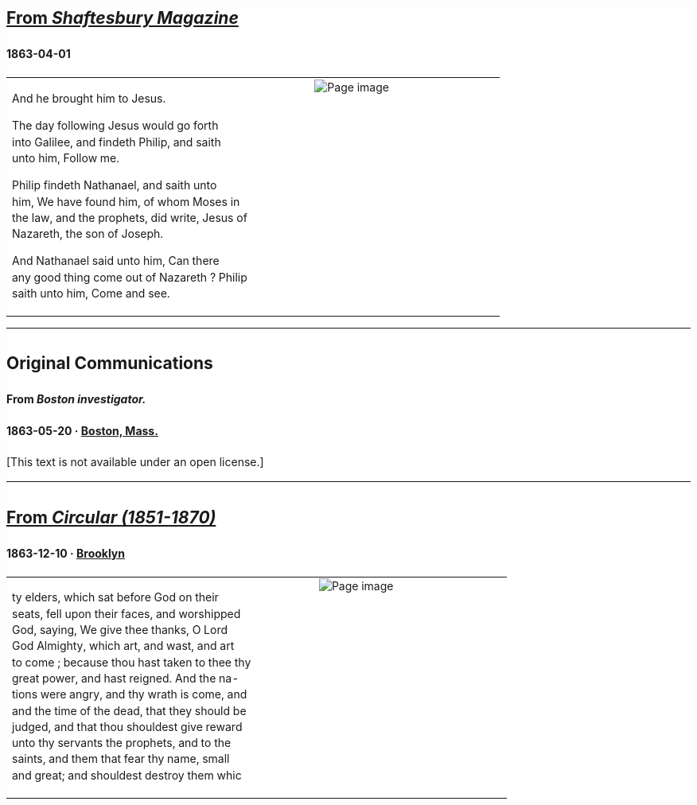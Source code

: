 
## [From _Shaftesbury Magazine_](https://archive.org/details/sim_shaftesbury-magazine_1863-04_15_172/page/n34/mode/1up?view=theater)

#### 1863-04-01

<table style="width: 100%;"><tr><td style="width: 50%">

  
And he brought him to Jesus.  
  
The day following Jesus would go forth  
into Galilee, and findeth Philip, and saith  
unto him, Follow me.  
  
Philip findeth Nathanael, and saith unto  
him, We have found him, of whom Moses in  
the law, and the prophets, did write, Jesus of  
Nazareth, the son of Joseph.  
  
And Nathanael said unto him, Can there  
any good thing come out of Nazareth ? Philip  
saith unto him, Come and see.
</td><td style="width: 50%; max-height: 75%; margin: auto; display: block;">
<img alt="Page image" src="https://iiif.archive.org/image/iiif/2/sim_shaftesbury-magazine_1863-04_15_172%2Fsim_shaftesbury-magazine_1863-04_15_172_jp2.zip%2Fsim_shaftesbury-magazine_1863-04_15_172_jp2%2Fsim_shaftesbury-magazine_1863-04_15_172_0034.jp2/pct:15.703971119133573,49.88276670574443,50.31588447653429,18.903868698710433/600,/0/default.jpg"/>
</td>
</tr></table>

---

## Original Communications

#### From _Boston investigator._

#### 1863-05-20 &middot; [Boston, Mass.](http://dbpedia.org/resource/Boston)

[This text is not available under an open license.]

---

## [From _Circular (1851-1870)_](https://archive.org/details/sim_oneida-circular_1863-12-10_12_41/page/n1/mode/1up?view=theater)

#### 1863-12-10 &middot; [Brooklyn](http://dbpedia.org/resource/Brooklyn)

<table style="width: 100%;"><tr><td style="width: 50%">

  
ty elders, which sat before God on their  
seats, fell upon their faces, and worshipped  
God, saying, We give thee thanks, O Lord  
God Almighty, which art, and wast, and art  
to come ; because thou hast taken to thee thy  
great power, and hast reigned. And the na-  
tions were angry, and thy wrath is come, and  
and the time of the dead, that they should be  
judged, and that thou shouldest give reward  
unto thy servants the prophets, and to the  
saints, and them that fear thy name, small  
and great; and shouldest destroy them whic
</td><td style="width: 50%; max-height: 75%; margin: auto; display: block;">
<img alt="Page image" src="https://iiif.archive.org/image/iiif/2/sim_oneida-circular_1863-12-10_12_41%2Fsim_oneida-circular_1863-12-10_12_41_jp2.zip%2Fsim_oneida-circular_1863-12-10_12_41_jp2%2Fsim_oneida-circular_1863-12-10_12_41_0001.jp2/pct:51.41826923076923,81.31459948320413,21.009615384615383,10.723514211886306/600,/0/default.jpg"/>